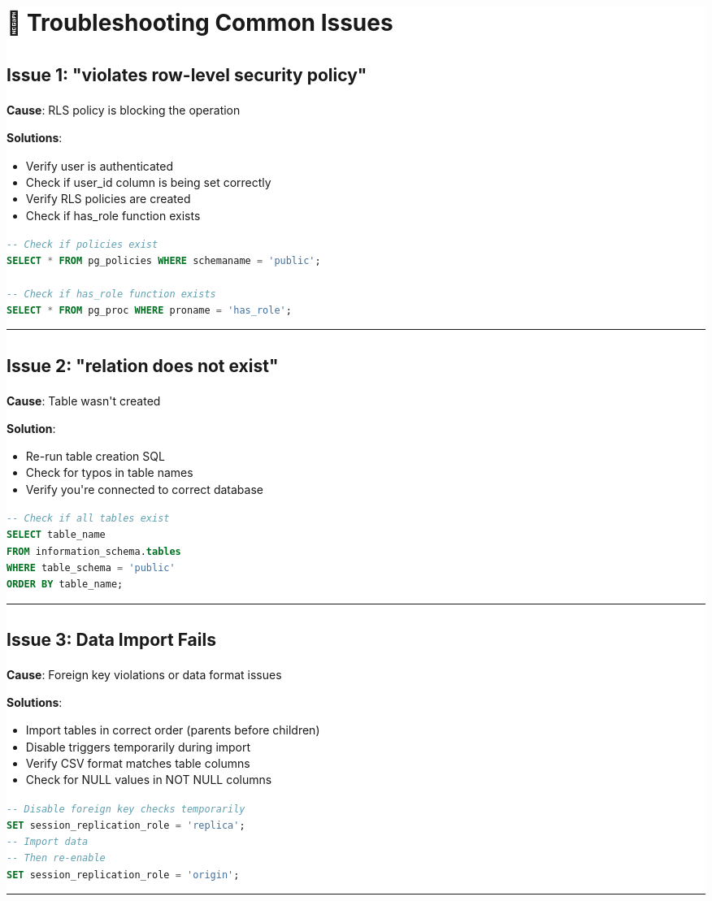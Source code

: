
# 🔧 Troubleshooting Common Issues

## Issue 1: "violates row-level security policy"

**Cause**: RLS policy is blocking the operation

**Solutions**:
- Verify user is authenticated
- Check if user_id column is being set correctly
- Verify RLS policies are created
- Check if has_role function exists

```sql
-- Check if policies exist
SELECT * FROM pg_policies WHERE schemaname = 'public';

-- Check if has_role function exists
SELECT * FROM pg_proc WHERE proname = 'has_role';
```

---

## Issue 2: "relation does not exist"

**Cause**: Table wasn't created

**Solution**:
- Re-run table creation SQL
- Check for typos in table names
- Verify you're connected to correct database

```sql
-- Check if all tables exist
SELECT table_name 
FROM information_schema.tables 
WHERE table_schema = 'public' 
ORDER BY table_name;
```

---

## Issue 3: Data Import Fails

**Cause**: Foreign key violations or data format issues

**Solutions**:
- Import tables in correct order (parents before children)
- Disable triggers temporarily during import
- Verify CSV format matches table columns
- Check for NULL values in NOT NULL columns

```sql
-- Disable foreign key checks temporarily
SET session_replication_role = 'replica';
-- Import data
-- Then re-enable
SET session_replication_role = 'origin';
```

---